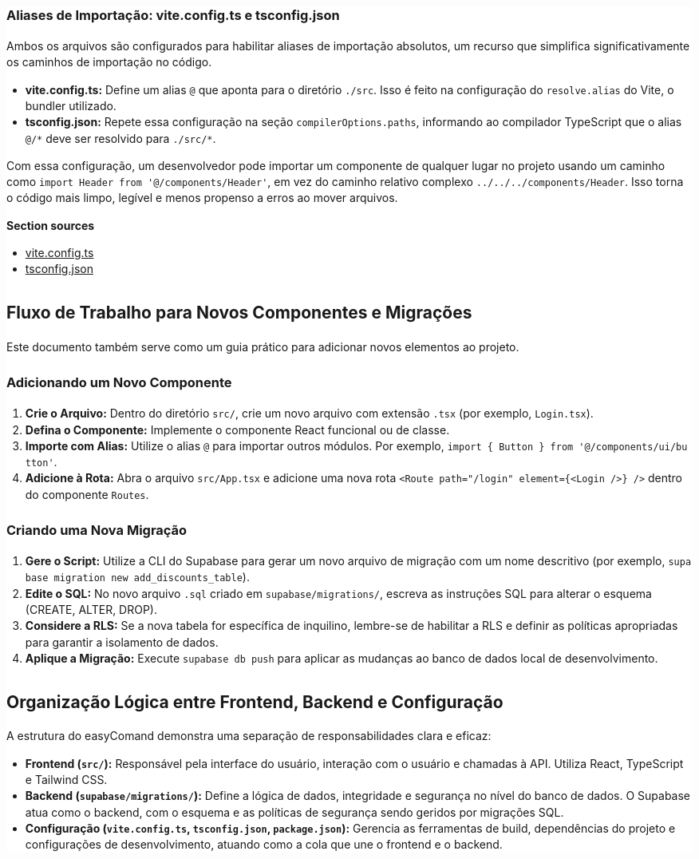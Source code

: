 ### Aliases de Importação: vite.config.ts e tsconfig.json

Ambos os arquivos são configurados para habilitar aliases de importação absolutos, um recurso que simplifica significativamente os caminhos de importação no código.

-   **vite.config.ts:** Define um alias `@` que aponta para o diretório `./src`. Isso é feito na configuração do `resolve.alias` do Vite, o bundler utilizado.
-   **tsconfig.json:** Repete essa configuração na seção `compilerOptions.paths`, informando ao compilador TypeScript que o alias `@/*` deve ser resolvido para `./src/*`.

Com essa configuração, um desenvolvedor pode importar um componente de qualquer lugar no projeto usando um caminho como `import Header from '@/components/Header'`, em vez do caminho relativo complexo `../../../components/Header`. Isso torna o código mais limpo, legível e menos propenso a erros ao mover arquivos.

**Section sources**
- [vite.config.ts](file://vite.config.ts#L1-L14)
- [tsconfig.json](file://tsconfig.json#L1-L34)

## Fluxo de Trabalho para Novos Componentes e Migrações

Este documento também serve como um guia prático para adicionar novos elementos ao projeto.

### Adicionando um Novo Componente

1.  **Crie o Arquivo:** Dentro do diretório `src/`, crie um novo arquivo com extensão `.tsx` (por exemplo, `Login.tsx`).
2.  **Defina o Componente:** Implemente o componente React funcional ou de classe.
3.  **Importe com Alias:** Utilize o alias `@` para importar outros módulos. Por exemplo, `import { Button } from '@/components/ui/button'`.
4.  **Adicione à Rota:** Abra o arquivo `src/App.tsx` e adicione uma nova rota `<Route path="/login" element={<Login />} />` dentro do componente `Routes`.

### Criando uma Nova Migração

1.  **Gere o Script:** Utilize a CLI do Supabase para gerar um novo arquivo de migração com um nome descritivo (por exemplo, `supabase migration new add_discounts_table`).
2.  **Edite o SQL:** No novo arquivo `.sql` criado em `supabase/migrations/`, escreva as instruções SQL para alterar o esquema (CREATE, ALTER, DROP).
3.  **Considere a RLS:** Se a nova tabela for específica de inquilino, lembre-se de habilitar a RLS e definir as políticas apropriadas para garantir a isolamento de dados.
4.  **Aplique a Migração:** Execute `supabase db push` para aplicar as mudanças ao banco de dados local de desenvolvimento.

## Organização Lógica entre Frontend, Backend e Configuração

A estrutura do easyComand demonstra uma separação de responsabilidades clara e eficaz:

-   **Frontend (`src/`):** Responsável pela interface do usuário, interação com o usuário e chamadas à API. Utiliza React, TypeScript e Tailwind CSS.
-   **Backend (`supabase/migrations/`):** Define a lógica de dados, integridade e segurança no nível do banco de dados. O Supabase atua como o backend, com o esquema e as políticas de segurança sendo geridos por migrações SQL.
-   **Configuração (`vite.config.ts`, `tsconfig.json`, `package.json`):** Gerencia as ferramentas de build, dependências do projeto e configurações de desenvolvimento, atuando como a cola que une o frontend e o backend.
